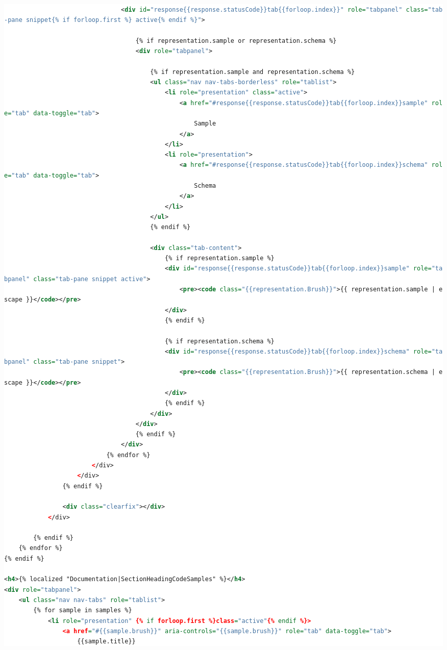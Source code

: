 ```xml  
                                <div id="response{{response.statusCode}}tab{{forloop.index}}" role="tabpanel" class="tab-pane snippet{% if forloop.first %} active{% endif %}">  
  
                                    {% if representation.sample or representation.schema %}  
                                    <div role="tabpanel">  
  
                                        {% if representation.sample and representation.schema %}  
                                        <ul class="nav nav-tabs-borderless" role="tablist">  
                                            <li role="presentation" class="active">  
                                                <a href="#response{{response.statusCode}}tab{{forloop.index}}sample" role="tab" data-toggle="tab">  
                                                    Sample  
                                                </a>  
                                            </li>  
                                            <li role="presentation">  
                                                <a href="#response{{response.statusCode}}tab{{forloop.index}}schema" role="tab" data-toggle="tab">  
                                                    Schema  
                                                </a>  
                                            </li>  
                                        </ul>  
                                        {% endif %}  
  
                                        <div class="tab-content">  
                                            {% if representation.sample %}  
                                            <div id="response{{response.statusCode}}tab{{forloop.index}}sample" role="tabpanel" class="tab-pane snippet active">  
                                                <pre><code class="{{representation.Brush}}">{{ representation.sample | escape }}</code></pre>  
                                            </div>  
                                            {% endif %}  
  
                                            {% if representation.schema %}  
                                            <div id="response{{response.statusCode}}tab{{forloop.index}}schema" role="tabpanel" class="tab-pane snippet">  
                                                <pre><code class="{{representation.Brush}}">{{ representation.schema | escape }}</code></pre>  
                                            </div>  
                                            {% endif %}  
                                        </div>  
                                    </div>  
                                    {% endif %}  
                                </div>  
                            {% endfor %}  
                        </div>  
                    </div>  
                {% endif %}  
  
                <div class="clearfix"></div>  
            </div>  
  
        {% endif %}  
    {% endfor %}  
{% endif %}  
  
<h4>{% localized "Documentation|SectionHeadingCodeSamples" %}</h4>  
<div role="tabpanel">  
    <ul class="nav nav-tabs" role="tablist">  
        {% for sample in samples %}  
            <li role="presentation" {% if forloop.first %}class="active"{% endif %}>  
                <a href="#{{sample.brush}}" aria-controls="{{sample.brush}}" role="tab" data-toggle="tab">  
                    {{sample.title}}  
```